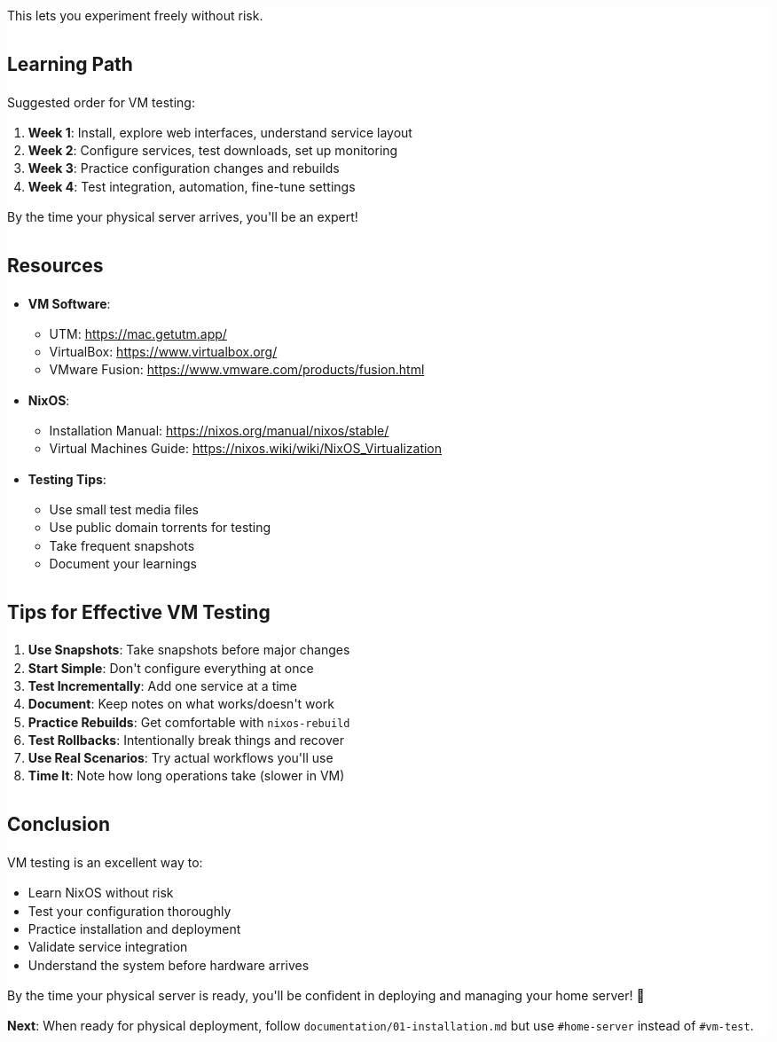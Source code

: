 This lets you experiment freely without risk.

## Learning Path

Suggested order for VM testing:

1. **Week 1**: Install, explore web interfaces, understand service layout
2. **Week 2**: Configure services, test downloads, set up monitoring
3. **Week 3**: Practice configuration changes and rebuilds
4. **Week 4**: Test integration, automation, fine-tune settings

By the time your physical server arrives, you'll be an expert!

## Resources

- **VM Software**:
  - UTM: https://mac.getutm.app/
  - VirtualBox: https://www.virtualbox.org/
  - VMware Fusion: https://www.vmware.com/products/fusion.html

- **NixOS**:
  - Installation Manual: https://nixos.org/manual/nixos/stable/
  - Virtual Machines Guide: https://nixos.wiki/wiki/NixOS_Virtualization

- **Testing Tips**:
  - Use small test media files
  - Use public domain torrents for testing
  - Take frequent snapshots
  - Document your learnings

## Tips for Effective VM Testing

1. **Use Snapshots**: Take snapshots before major changes
2. **Start Simple**: Don't configure everything at once
3. **Test Incrementally**: Add one service at a time
4. **Document**: Keep notes on what works/doesn't work
5. **Practice Rebuilds**: Get comfortable with `nixos-rebuild`
6. **Test Rollbacks**: Intentionally break things and recover
7. **Use Real Scenarios**: Try actual workflows you'll use
8. **Time It**: Note how long operations take (slower in VM)

## Conclusion

VM testing is an excellent way to:
- Learn NixOS without risk
- Test your configuration thoroughly
- Practice installation and deployment
- Validate service integration
- Understand the system before hardware arrives

By the time your physical server is ready, you'll be confident in deploying and managing your home server! 🚀

**Next**: When ready for physical deployment, follow `documentation/01-installation.md` but use `#home-server` instead of `#vm-test`.
